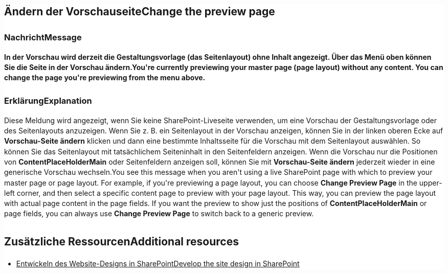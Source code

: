     
    

## <a name="change-the-preview-page"></a><span data-ttu-id="a7aa8-164">Ändern der Vorschauseite</span><span class="sxs-lookup"><span data-stu-id="a7aa8-164">Change the preview page</span></span>
<span data-ttu-id="a7aa8-165"><a name="ChangePreviewPage"> </a></span><span class="sxs-lookup"><span data-stu-id="a7aa8-165"><a name="ChangePreviewPage"> </a></span></span>


### <a name="message"></a><span data-ttu-id="a7aa8-166">Nachricht</span><span class="sxs-lookup"><span data-stu-id="a7aa8-166">Message</span></span>

 <span data-ttu-id="a7aa8-167">**In der Vorschau wird derzeit die Gestaltungsvorlage (das Seitenlayout) ohne Inhalt angezeigt. Über das Menü oben können Sie die Seite in der Vorschau ändern.**</span><span class="sxs-lookup"><span data-stu-id="a7aa8-167">**You're currently previewing your master page (page layout) without any content. You can change the page you're previewing from the menu above.**</span></span>
  
    
    

### <a name="explanation"></a><span data-ttu-id="a7aa8-168">Erklärung</span><span class="sxs-lookup"><span data-stu-id="a7aa8-168">Explanation</span></span>

<span data-ttu-id="a7aa8-p112">Diese Meldung wird angezeigt, wenn Sie keine SharePoint-Liveseite verwenden, um eine Vorschau der Gestaltungsvorlage oder des Seitenlayouts anzuzeigen. Wenn Sie z. B. ein Seitenlayout in der Vorschau anzeigen, können Sie in der linken oberen Ecke auf **Vorschau-Seite ändern** klicken und dann eine bestimmte Inhaltsseite für die Vorschau mit dem Seitenlayout auswählen. So können Sie das Seitenlayout mit tatsächlichem Seiteninhalt in den Seitenfeldern anzeigen. Wenn die Vorschau nur die Positionen von **ContentPlaceHolderMain** oder Seitenfeldern anzeigen soll, können Sie mit **Vorschau-Seite ändern** jederzeit wieder in eine generische Vorschau wechseln.</span><span class="sxs-lookup"><span data-stu-id="a7aa8-p112">You see this message when you aren't using a live SharePoint page with which to preview your master page or page layout. For example, if you're previewing a page layout, you can choose **Change Preview Page** in the upper-left corner, and then select a specific content page to preview with your page layout. This way, you can preview the page layout with actual page content in the page fields. If you want the preview to show just the positions of **ContentPlaceHolderMain** or page fields, you can always use **Change Preview Page** to switch back to a generic preview.</span></span>
  
    
    

## <a name="additional-resources"></a><span data-ttu-id="a7aa8-173">Zusätzliche Ressourcen</span><span class="sxs-lookup"><span data-stu-id="a7aa8-173">Additional resources</span></span>
<span data-ttu-id="a7aa8-174"><a name="bk_addresources"> </a></span><span class="sxs-lookup"><span data-stu-id="a7aa8-174"><a name="bk_addresources"> </a></span></span>


-  [<span data-ttu-id="a7aa8-175">Entwickeln des Website-Designs in SharePoint</span><span class="sxs-lookup"><span data-stu-id="a7aa8-175">Develop the site design in SharePoint</span></span>](develop-the-site-design-in-sharepoint.md)
    